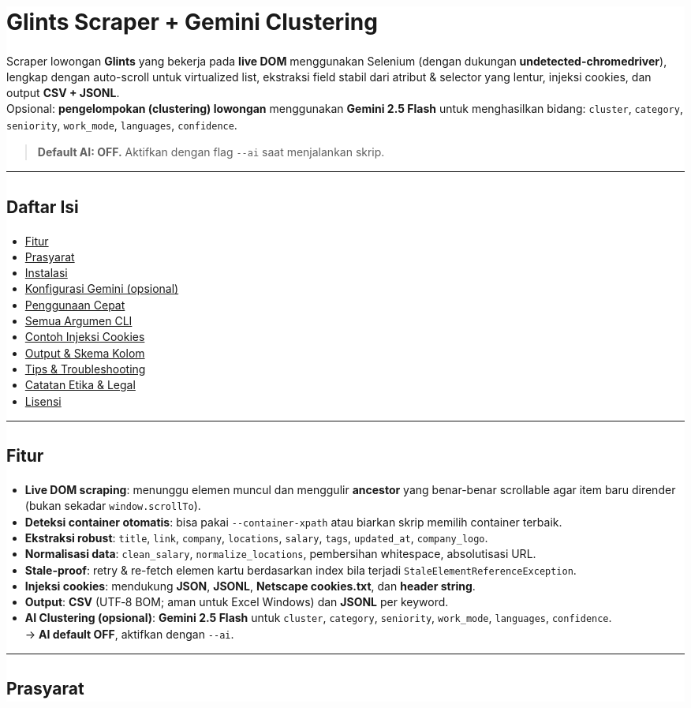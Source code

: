 # Glints Scraper + Gemini Clustering

Scraper lowongan **Glints** yang bekerja pada **live DOM** menggunakan Selenium (dengan dukungan **undetected-chromedriver**), lengkap dengan auto-scroll untuk virtualized list, ekstraksi field stabil dari atribut & selector yang lentur, injeksi cookies, dan output **CSV + JSONL**.  
Opsional: **pengelompokan (clustering) lowongan** menggunakan **Gemini 2.5 Flash** untuk menghasilkan bidang: `cluster`, `category`, `seniority`, `work_mode`, `languages`, `confidence`.

> **Default AI: OFF.** Aktifkan dengan flag `--ai` saat menjalankan skrip.

---

## Daftar Isi

- [Fitur](#fitur)
- [Prasyarat](#prasyarat)
- [Instalasi](#instalasi)
- [Konfigurasi Gemini (opsional)](#konfigurasi-gemini-opsional)
- [Penggunaan Cepat](#penggunaan-cepat)
- [Semua Argumen CLI](#semua-argumen-cli)
- [Contoh Injeksi Cookies](#contoh-injeksi-cookies)
- [Output & Skema Kolom](#output--skema-kolom)
- [Tips & Troubleshooting](#tips--troubleshooting)
- [Catatan Etika & Legal](#catatan-etika--legal)
- [Lisensi](#lisensi)

---

## Fitur

- **Live DOM scraping**: menunggu elemen muncul dan menggulir **ancestor** yang benar-benar scrollable agar item baru dirender (bukan sekadar `window.scrollTo`).
- **Deteksi container otomatis**: bisa pakai `--container-xpath` atau biarkan skrip memilih container terbaik.
- **Ekstraksi robust**: `title`, `link`, `company`, `locations`, `salary`, `tags`, `updated_at`, `company_logo`.
- **Normalisasi data**: `clean_salary`, `normalize_locations`, pembersihan whitespace, absolutisasi URL.
- **Stale-proof**: retry & re-fetch elemen kartu berdasarkan index bila terjadi `StaleElementReferenceException`.
- **Injeksi cookies**: mendukung **JSON**, **JSONL**, **Netscape cookies.txt**, dan **header string**.
- **Output**: **CSV** (UTF‑8 BOM; aman untuk Excel Windows) dan **JSONL** per keyword.
- **AI Clustering (opsional)**: **Gemini 2.5 Flash** untuk `cluster`, `category`, `seniority`, `work_mode`, `languages`, `confidence`.  
  → **AI default OFF**, aktifkan dengan `--ai`.

---

## Prasyarat
